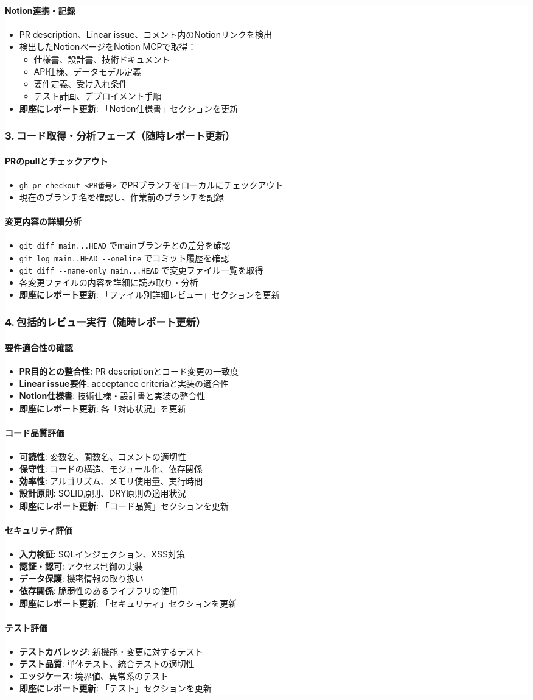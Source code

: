 #### Notion連携・記録

- PR description、Linear issue、コメント内のNotionリンクを検出
- 検出したNotionページをNotion MCPで取得：
  - 仕様書、設計書、技術ドキュメント
  - API仕様、データモデル定義
  - 要件定義、受け入れ条件
  - テスト計画、デプロイメント手順
- **即座にレポート更新**: 「Notion仕様書」セクションを更新

### 3. コード取得・分析フェーズ（随時レポート更新）

#### PRのpullとチェックアウト

- `gh pr checkout <PR番号>` でPRブランチをローカルにチェックアウト
- 現在のブランチ名を確認し、作業前のブランチを記録

#### 変更内容の詳細分析

- `git diff main...HEAD` でmainブランチとの差分を確認
- `git log main..HEAD --oneline` でコミット履歴を確認
- `git diff --name-only main...HEAD` で変更ファイル一覧を取得
- 各変更ファイルの内容を詳細に読み取り・分析
- **即座にレポート更新**: 「ファイル別詳細レビュー」セクションを更新

### 4. 包括的レビュー実行（随時レポート更新）

#### 要件適合性の確認

- **PR目的との整合性**: PR descriptionとコード変更の一致度
- **Linear issue要件**: acceptance criteriaと実装の適合性
- **Notion仕様書**: 技術仕様・設計書と実装の整合性
- **即座にレポート更新**: 各「対応状況」を更新

#### コード品質評価

- **可読性**: 変数名、関数名、コメントの適切性
- **保守性**: コードの構造、モジュール化、依存関係
- **効率性**: アルゴリズム、メモリ使用量、実行時間
- **設計原則**: SOLID原則、DRY原則の適用状況
- **即座にレポート更新**: 「コード品質」セクションを更新

#### セキュリティ評価

- **入力検証**: SQLインジェクション、XSS対策
- **認証・認可**: アクセス制御の実装
- **データ保護**: 機密情報の取り扱い
- **依存関係**: 脆弱性のあるライブラリの使用
- **即座にレポート更新**: 「セキュリティ」セクションを更新

#### テスト評価

- **テストカバレッジ**: 新機能・変更に対するテスト
- **テスト品質**: 単体テスト、統合テストの適切性
- **エッジケース**: 境界値、異常系のテスト
- **即座にレポート更新**: 「テスト」セクションを更新
